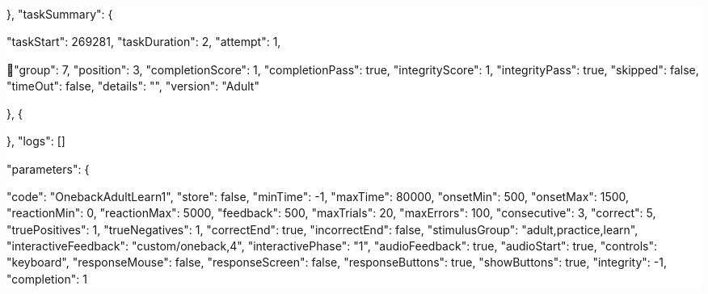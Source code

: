 },
"taskSummary": {

"taskStart": 269281,
"taskDuration": 2,
"attempt": 1,

"group": 7,
"position": 3,
"completionScore": 1,
"completionPass": true,
"integrityScore": 1,
"integrityPass": true,
"skipped": false,
"timeOut": false,
"details": "",
"version": "Adult"

},
{

},
"logs": []

"parameters": {

"code": "OnebackAdultLearn1",
"store": false,
"minTime": -1,
"maxTime": 80000,
"onsetMin": 500,
"onsetMax": 1500,
"reactionMin": 0,
"reactionMax": 5000,
"feedback": 500,
"maxTrials": 20,
"maxErrors": 100,
"consecutive": 3,
"correct": 5,
"truePositives": 1,
"trueNegatives": 1,
"correctEnd": true,
"incorrectEnd": false,
"stimulusGroup": "adult,practice,learn",
"interactiveFeedback": "custom/oneback,4",
"interactivePhase": "1",
"audioFeedback": true,
"audioStart": true,
"controls": "keyboard",
"responseMouse": false,
"responseScreen": false,
"responseButtons": true,
"showButtons": true,
"integrity": -1,
"completion": 1
